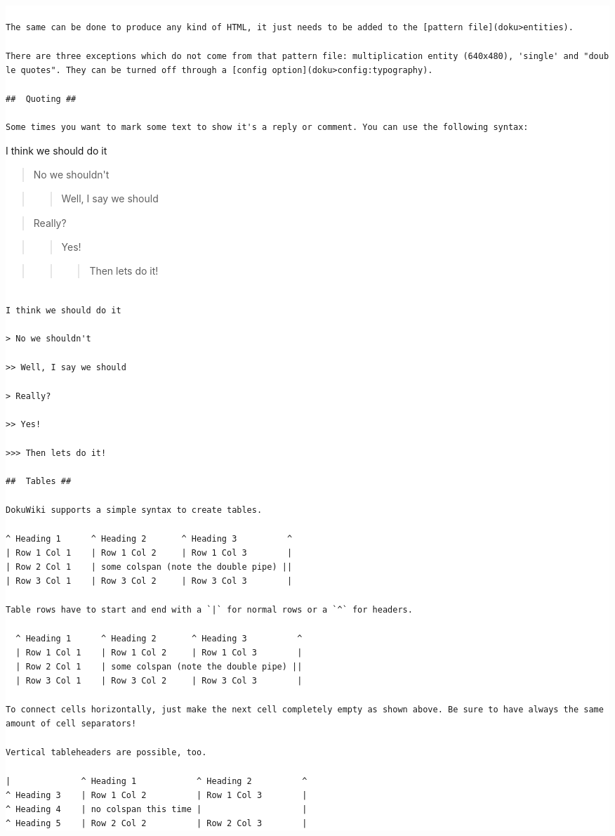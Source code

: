 ```

The same can be done to produce any kind of HTML, it just needs to be added to the [pattern file](doku>entities).

There are three exceptions which do not come from that pattern file: multiplication entity (640x480), 'single' and "double quotes". They can be turned off through a [config option](doku>config:typography).

##  Quoting ## 

Some times you want to mark some text to show it's a reply or comment. You can use the following syntax:

```
I think we should do it

> No we shouldn't

>> Well, I say we should

> Really?

>> Yes!

>>> Then lets do it!
```

I think we should do it

> No we shouldn't

>> Well, I say we should

> Really?

>> Yes!

>>> Then lets do it!

##  Tables ## 

DokuWiki supports a simple syntax to create tables.

^ Heading 1      ^ Heading 2       ^ Heading 3          ^
| Row 1 Col 1    | Row 1 Col 2     | Row 1 Col 3        |
| Row 2 Col 1    | some colspan (note the double pipe) ||
| Row 3 Col 1    | Row 3 Col 2     | Row 3 Col 3        |

Table rows have to start and end with a `|` for normal rows or a `^` for headers.

  ^ Heading 1      ^ Heading 2       ^ Heading 3          ^
  | Row 1 Col 1    | Row 1 Col 2     | Row 1 Col 3        |
  | Row 2 Col 1    | some colspan (note the double pipe) ||
  | Row 3 Col 1    | Row 3 Col 2     | Row 3 Col 3        |

To connect cells horizontally, just make the next cell completely empty as shown above. Be sure to have always the same amount of cell separators!

Vertical tableheaders are possible, too.

|              ^ Heading 1            ^ Heading 2          ^
^ Heading 3    | Row 1 Col 2          | Row 1 Col 3        |
^ Heading 4    | no colspan this time |                    |
^ Heading 5    | Row 2 Col 2          | Row 2 Col 3        |

```